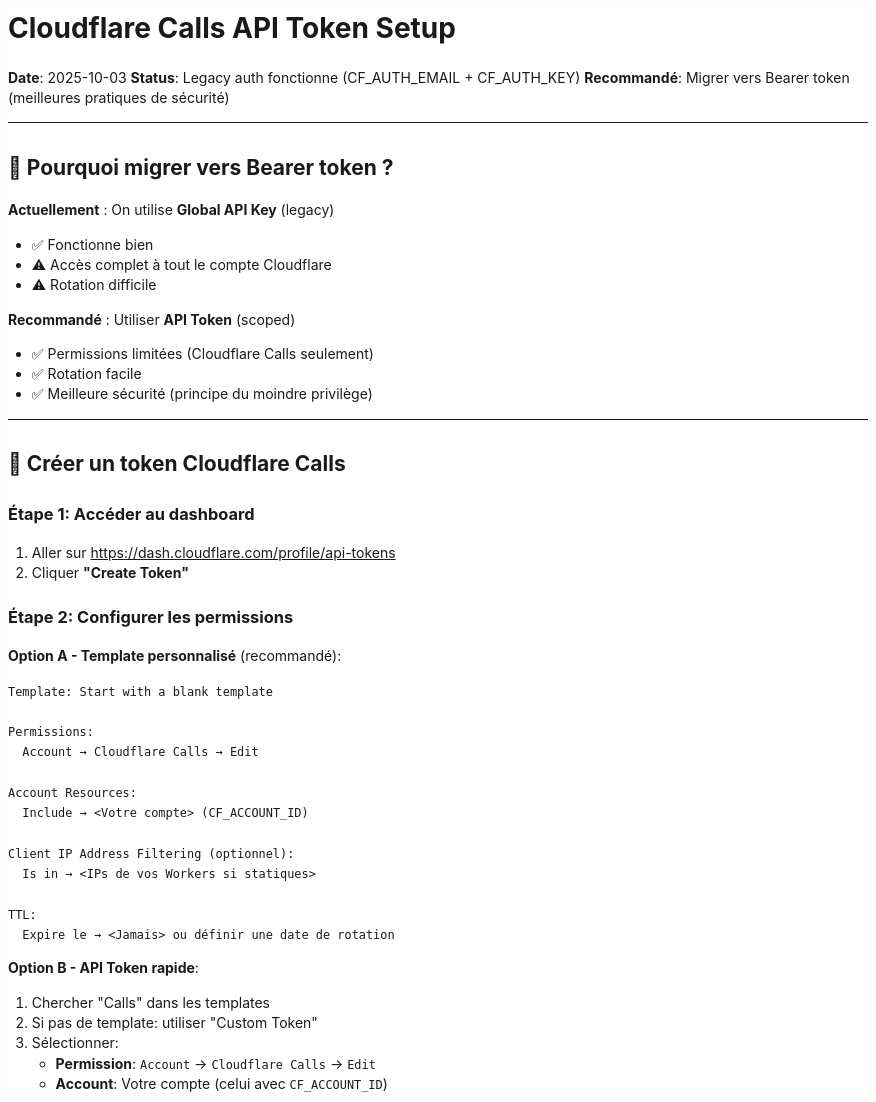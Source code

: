 # Cloudflare Calls API Token Setup

**Date**: 2025-10-03
**Status**: Legacy auth fonctionne (CF_AUTH_EMAIL + CF_AUTH_KEY)
**Recommandé**: Migrer vers Bearer token (meilleures pratiques de sécurité)

---

## 🎯 Pourquoi migrer vers Bearer token ?

**Actuellement** : On utilise **Global API Key** (legacy)
- ✅ Fonctionne bien
- ⚠️ Accès complet à tout le compte Cloudflare
- ⚠️ Rotation difficile

**Recommandé** : Utiliser **API Token** (scoped)
- ✅ Permissions limitées (Cloudflare Calls seulement)
- ✅ Rotation facile
- ✅ Meilleure sécurité (principe du moindre privilège)

---

## 📝 Créer un token Cloudflare Calls

### Étape 1: Accéder au dashboard

1. Aller sur https://dash.cloudflare.com/profile/api-tokens
2. Cliquer **"Create Token"**

### Étape 2: Configurer les permissions

**Option A - Template personnalisé** (recommandé):
```
Template: Start with a blank template

Permissions:
  Account → Cloudflare Calls → Edit

Account Resources:
  Include → <Votre compte> (CF_ACCOUNT_ID)

Client IP Address Filtering (optionnel):
  Is in → <IPs de vos Workers si statiques>

TTL:
  Expire le → <Jamais> ou définir une date de rotation
```

**Option B - API Token rapide**:
1. Chercher "Calls" dans les templates
2. Si pas de template: utiliser "Custom Token"
3. Sélectionner:
   - **Permission**: `Account` → `Cloudflare Calls` → `Edit`
   - **Account**: Votre compte (celui avec `CF_ACCOUNT_ID`)
